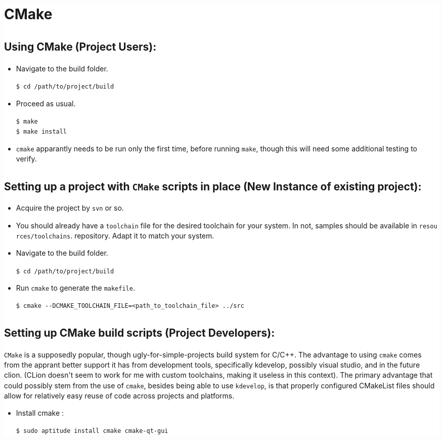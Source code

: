 CMake
=====

Using CMake (Project Users):
----------------------------

  * Navigate to the build folder.
    
    ~~~
    $ cd /path/to/project/build
    ~~~
      
  * Proceed as usual.
    
    ~~~
    $ make
    $ make install 
    ~~~
    
  * `cmake` apparantly needs to be run only the first time, before running `make`, 
  though this will need some additional testing to verify.

Setting up a project with `CMake` scripts in place (New Instance of existing project):
--------------------------------------------------------------------------------------

  * Acquire the project by `svn` or so.

  * You should already have a `toolchain` file for the desired toolchain 
  for your system. In not, samples should be available in `resources/toolchains`.
  repository.  Adapt it to match your system.

  * Navigate to the build folder.
    
    ~~~
    $ cd /path/to/project/build
    ~~~
    
  * Run `cmake` to generate the `makefile`. 

    ~~~
    $ cmake --DCMAKE_TOOLCHAIN_FILE=<path_to_toolchain_file> ../src
    ~~~

Setting up CMake build scripts (Project Developers):
----------------------------------------------------

`CMake` is a supposedly popular, though ugly-for-simple-projects build system for 
C/C++. The advantage to using `cmake` comes from the apprant better support it has
from development tools, specifically kdevelop, possibly visual studio, and in the 
future clion. (CLion doesn't seem to work for me with custom toolchains, making it 
useless in this context). The primary advantage that could possibly stem from the 
use of `cmake`, besides being able to use `kdevelop`, is that properly configured
CMakeList files should allow for relatively easy reuse of code across projects and
platforms. 

  * Install cmake :
	
	~~~
	$ sudo aptitude install cmake cmake-qt-gui
	~~~
	